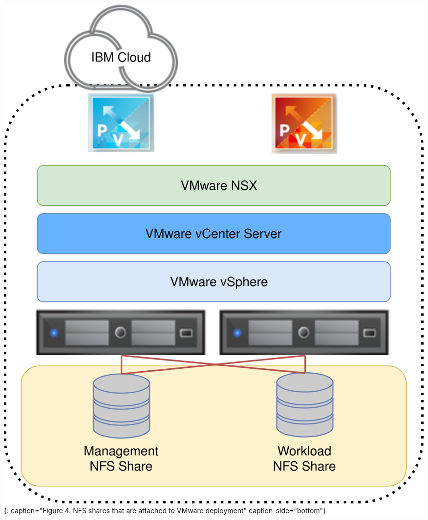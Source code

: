 ![NFS shares that are attached to VMware deployment](../../images/vcsv4radiagrams-ra-nfs-shares.svg "NFS shares that are attached to VMware deployment: management share and customer specified share"){: caption="Figure 4. NFS shares that are attached to VMware deployment" caption-side="bottom"}
